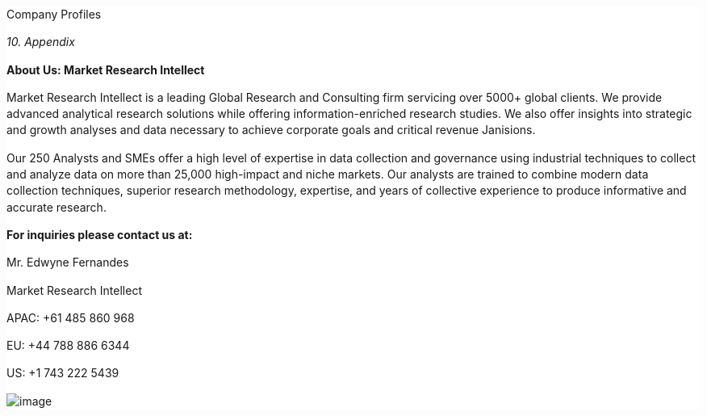 Company Profiles</span></em></p><p><em><span class="font-[700]">10. Appendix</span></em></p><p><strong><span class="font-[700]">About Us: Market Research Intellect</span></strong></p><p><span class="">Market Research Intellect is a leading Global Research and Consulting firm servicing over 5000+ global clients. We provide advanced analytical research solutions while offering information-enriched research studies.&nbsp;</span>We also offer insights into strategic and growth analyses and data necessary to achieve corporate goals and critical revenue Janisions.</p><p><span class="">Our 250 Analysts and SMEs offer a high level of expertise in data collection and governance using industrial techniques to collect and analyze data on more than 25,000 high-impact and niche markets. Our analysts are trained to combine modern data collection techniques, superior research methodology, expertise, and years of collective experience to produce informative and accurate research.</span></p><p><strong>For inquiries please contact us at:</strong></p><p>Mr. Edwyne Fernandes</p><p>Market Research Intellect</p><p>APAC: +61 485 860 968</p><p>EU: +44 788 886 6344</p><p>US: +1 743 222 5439</p>
![image](https://github.com/user-attachments/assets/ad8ac41e-7b01-40c8-9810-9476c19578b6)
